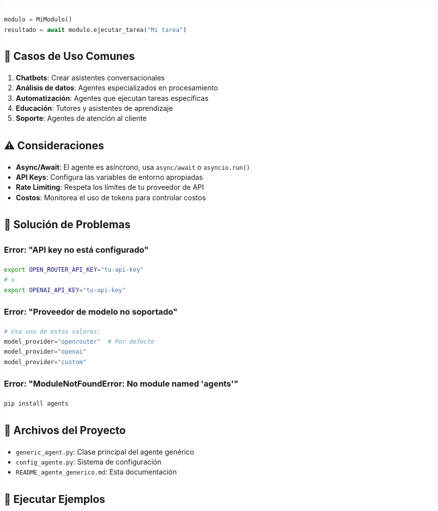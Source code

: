 ```python

modulo = MiModulo()
resultado = await modulo.ejecutar_tarea("Mi tarea")
```

## 🌟 Casos de Uso Comunes

1. **Chatbots**: Crear asistentes conversacionales
2. **Análisis de datos**: Agentes especializados en procesamiento
3. **Automatización**: Agentes que ejecutan tareas específicas
4. **Educación**: Tutores y asistentes de aprendizaje
5. **Soporte**: Agentes de atención al cliente

## ⚠️ Consideraciones

- **Async/Await**: El agente es asíncrono, usa `async/await` o `asyncio.run()`
- **API Keys**: Configura las variables de entorno apropiadas
- **Rate Limiting**: Respeta los límites de tu proveedor de API
- **Costos**: Monitorea el uso de tokens para controlar costos

## 🚨 Solución de Problemas

### Error: "API key no está configurado"
```bash
export OPEN_ROUTER_API_KEY="tu-api-key"
# o
export OPENAI_API_KEY="tu-api-key"
```

### Error: "Proveedor de modelo no soportado"
```python
# Usa uno de estos valores:
model_provider="openrouter"  # Por defecto
model_provider="openai"
model_provider="custom"
```

### Error: "ModuleNotFoundError: No module named 'agents'"
```bash
pip install agents
```

## 📖 Archivos del Proyecto

- `generic_agent.py`: Clase principal del agente genérico
- `config_agente.py`: Sistema de configuración
- `README_agente_generico.md`: Esta documentación

## 🚀 **Ejecutar Ejemplos**

